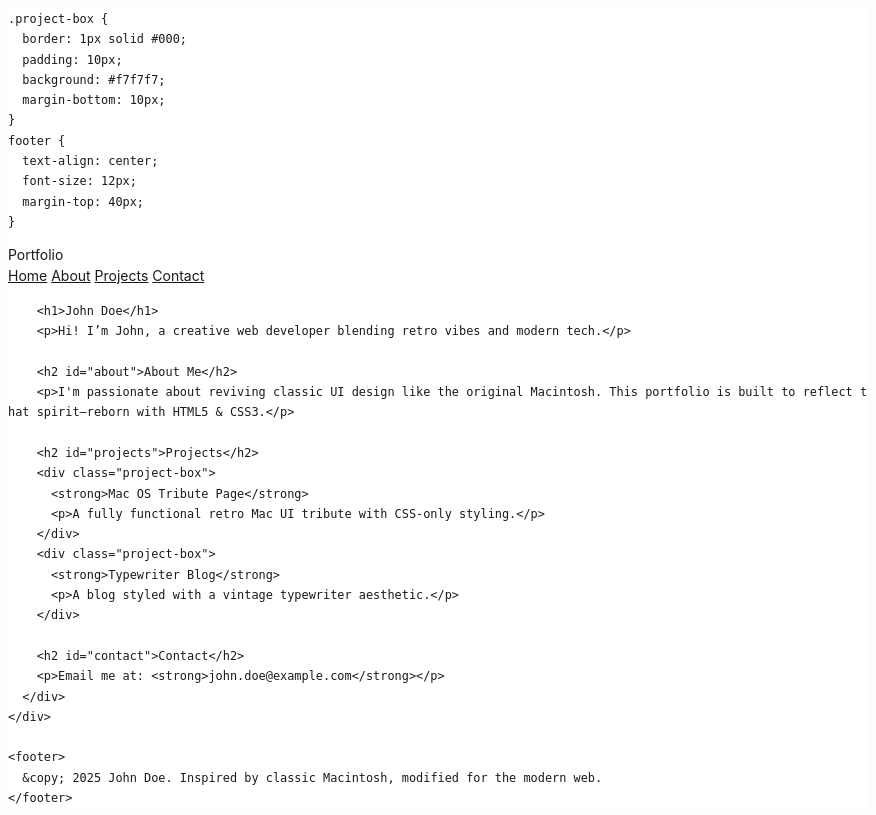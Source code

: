     .project-box {
      border: 1px solid #000;
      padding: 10px;
      background: #f7f7f7;
      margin-bottom: 10px;
    }
    footer {
      text-align: center;
      font-size: 12px;
      margin-top: 40px;
    }
  </style>
</head>
<body>
  <div class="desktop">
    <div class="window">
      <div class="title-bar">
        <div>Portfolio</div>
        <div class="title-bar-buttons">
          <span></span><span></span><span></span>
        </div>
      </div>
      <div class="window-content">
        <nav>
          <a href="#home">Home</a>
          <a href="#about">About</a>
          <a href="#projects">Projects</a>
          <a href="#contact">Contact</a>
        </nav>

        <h1>John Doe</h1>
        <p>Hi! I’m John, a creative web developer blending retro vibes and modern tech.</p>

        <h2 id="about">About Me</h2>
        <p>I'm passionate about reviving classic UI design like the original Macintosh. This portfolio is built to reflect that spirit—reborn with HTML5 & CSS3.</p>

        <h2 id="projects">Projects</h2>
        <div class="project-box">
          <strong>Mac OS Tribute Page</strong>
          <p>A fully functional retro Mac UI tribute with CSS-only styling.</p>
        </div>
        <div class="project-box">
          <strong>Typewriter Blog</strong>
          <p>A blog styled with a vintage typewriter aesthetic.</p>
        </div>

        <h2 id="contact">Contact</h2>
        <p>Email me at: <strong>john.doe@example.com</strong></p>
      </div>
    </div>

    <footer>
      &copy; 2025 John Doe. Inspired by classic Macintosh, modified for the modern web.
    </footer>
  </div>
</body>
</html>
